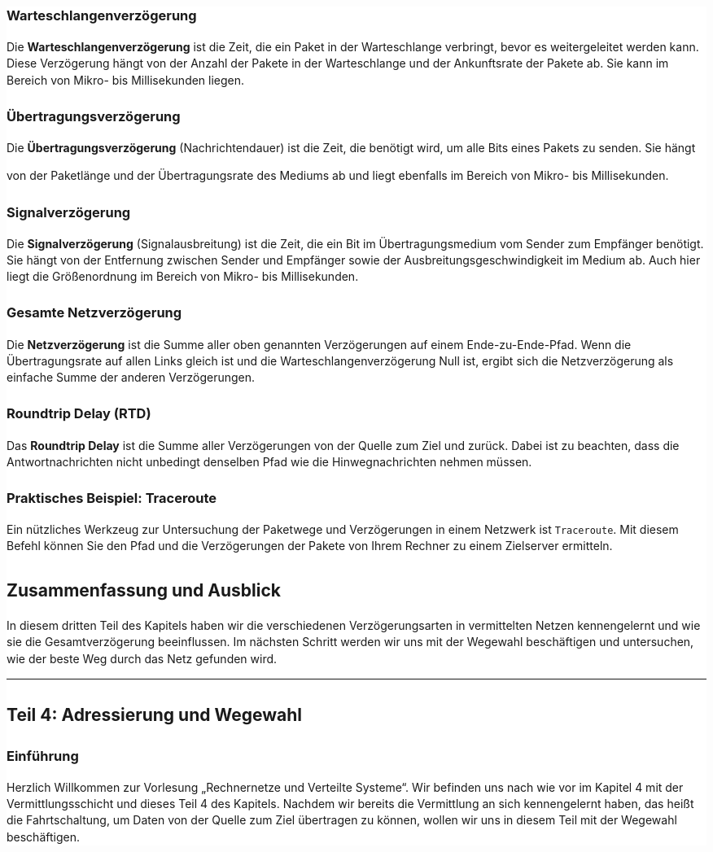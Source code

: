### Warteschlangenverzögerung

Die **Warteschlangenverzögerung** ist die Zeit, die ein Paket in der Warteschlange verbringt, bevor es weitergeleitet werden kann. Diese Verzögerung hängt von der Anzahl der Pakete in der Warteschlange und der Ankunftsrate der Pakete ab. Sie kann im Bereich von Mikro- bis Millisekunden liegen.

### Übertragungsverzögerung

Die **Übertragungsverzögerung** (Nachrichtendauer) ist die Zeit, die benötigt wird, um alle Bits eines Pakets zu senden. Sie hängt

von der Paketlänge und der Übertragungsrate des Mediums ab und liegt ebenfalls im Bereich von Mikro- bis Millisekunden.

### Signalverzögerung

Die **Signalverzögerung** (Signalausbreitung) ist die Zeit, die ein Bit im Übertragungsmedium vom Sender zum Empfänger benötigt. Sie hängt von der Entfernung zwischen Sender und Empfänger sowie der Ausbreitungsgeschwindigkeit im Medium ab. Auch hier liegt die Größenordnung im Bereich von Mikro- bis Millisekunden.

### Gesamte Netzverzögerung

Die **Netzverzögerung** ist die Summe aller oben genannten Verzögerungen auf einem Ende-zu-Ende-Pfad. Wenn die Übertragungsrate auf allen Links gleich ist und die Warteschlangenverzögerung Null ist, ergibt sich die Netzverzögerung als einfache Summe der anderen Verzögerungen.

### Roundtrip Delay (RTD)

Das **Roundtrip Delay** ist die Summe aller Verzögerungen von der Quelle zum Ziel und zurück. Dabei ist zu beachten, dass die Antwortnachrichten nicht unbedingt denselben Pfad wie die Hinwegnachrichten nehmen müssen.

### Praktisches Beispiel: Traceroute

Ein nützliches Werkzeug zur Untersuchung der Paketwege und Verzögerungen in einem Netzwerk ist `Traceroute`. Mit diesem Befehl können Sie den Pfad und die Verzögerungen der Pakete von Ihrem Rechner zu einem Zielserver ermitteln.

## Zusammenfassung und Ausblick

In diesem dritten Teil des Kapitels haben wir die verschiedenen Verzögerungsarten in vermittelten Netzen kennengelernt und wie sie die Gesamtverzögerung beeinflussen. Im nächsten Schritt werden wir uns mit der Wegewahl beschäftigen und untersuchen, wie der beste Weg durch das Netz gefunden wird.

---

## Teil 4: Adressierung und Wegewahl

### Einführung

Herzlich Willkommen zur Vorlesung „Rechnernetze und Verteilte Systeme“. Wir befinden uns nach wie vor im Kapitel 4 mit der Vermittlungsschicht und dieses Teil 4 des Kapitels. Nachdem wir bereits die Vermittlung an sich kennengelernt haben, das heißt die Fahrtschaltung, um Daten von der Quelle zum Ziel übertragen zu können, wollen wir uns in diesem Teil mit der Wegewahl beschäftigen.
